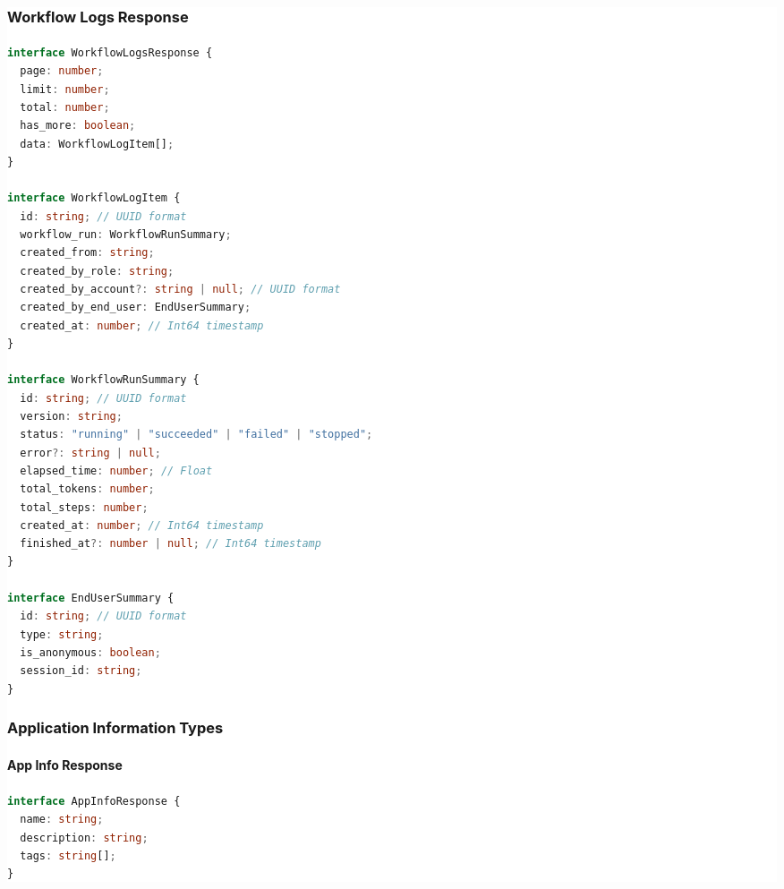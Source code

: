 ### Workflow Logs Response
```typescript
interface WorkflowLogsResponse {
  page: number;
  limit: number;
  total: number;
  has_more: boolean;
  data: WorkflowLogItem[];
}

interface WorkflowLogItem {
  id: string; // UUID format
  workflow_run: WorkflowRunSummary;
  created_from: string;
  created_by_role: string;
  created_by_account?: string | null; // UUID format
  created_by_end_user: EndUserSummary;
  created_at: number; // Int64 timestamp
}

interface WorkflowRunSummary {
  id: string; // UUID format
  version: string;
  status: "running" | "succeeded" | "failed" | "stopped";
  error?: string | null;
  elapsed_time: number; // Float
  total_tokens: number;
  total_steps: number;
  created_at: number; // Int64 timestamp
  finished_at?: number | null; // Int64 timestamp
}

interface EndUserSummary {
  id: string; // UUID format
  type: string;
  is_anonymous: boolean;
  session_id: string;
}
```

### Application Information Types

#### App Info Response
```typescript
interface AppInfoResponse {
  name: string;
  description: string;
  tags: string[];
}
```
